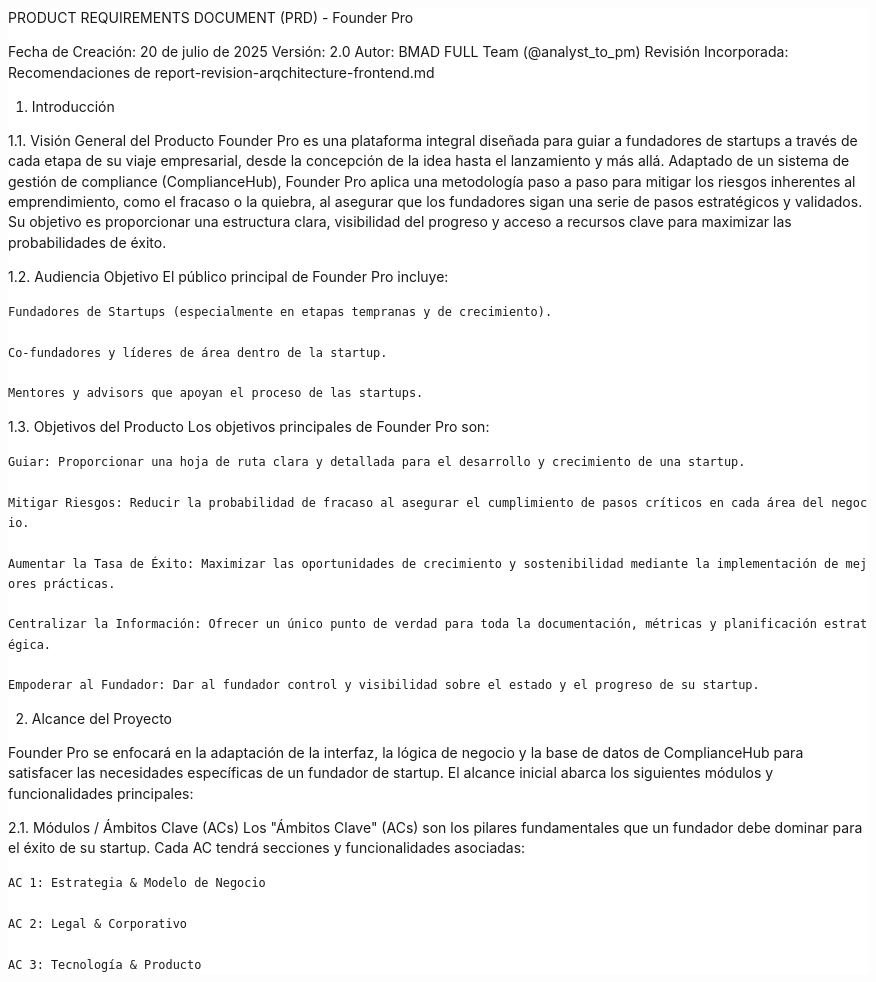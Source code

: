PRODUCT REQUIREMENTS DOCUMENT (PRD) - Founder Pro

Fecha de Creación: 20 de julio de 2025
Versión: 2.0
Autor: BMAD FULL Team (@analyst_to_pm)
Revisión Incorporada: Recomendaciones de report-revision-arqchitecture-frontend.md

1. Introducción

1.1. Visión General del Producto
Founder Pro es una plataforma integral diseñada para guiar a fundadores de startups a través de cada etapa de su viaje empresarial, desde la concepción de la idea hasta el lanzamiento y más allá. Adaptado de un sistema de gestión de compliance (ComplianceHub), Founder Pro aplica una metodología paso a paso para mitigar los riesgos inherentes al emprendimiento, como el fracaso o la quiebra, al asegurar que los fundadores sigan una serie de pasos estratégicos y validados. Su objetivo es proporcionar una estructura clara, visibilidad del progreso y acceso a recursos clave para maximizar las probabilidades de éxito.

1.2. Audiencia Objetivo
El público principal de Founder Pro incluye:

    Fundadores de Startups (especialmente en etapas tempranas y de crecimiento).

    Co-fundadores y líderes de área dentro de la startup.

    Mentores y advisors que apoyan el proceso de las startups.

1.3. Objetivos del Producto
Los objetivos principales de Founder Pro son:

    Guiar: Proporcionar una hoja de ruta clara y detallada para el desarrollo y crecimiento de una startup.

    Mitigar Riesgos: Reducir la probabilidad de fracaso al asegurar el cumplimiento de pasos críticos en cada área del negocio.

    Aumentar la Tasa de Éxito: Maximizar las oportunidades de crecimiento y sostenibilidad mediante la implementación de mejores prácticas.

    Centralizar la Información: Ofrecer un único punto de verdad para toda la documentación, métricas y planificación estratégica.

    Empoderar al Fundador: Dar al fundador control y visibilidad sobre el estado y el progreso de su startup.

2. Alcance del Proyecto

Founder Pro se enfocará en la adaptación de la interfaz, la lógica de negocio y la base de datos de ComplianceHub para satisfacer las necesidades específicas de un fundador de startup. El alcance inicial abarca los siguientes módulos y funcionalidades principales:

2.1. Módulos / Ámbitos Clave (ACs)
Los "Ámbitos Clave" (ACs) son los pilares fundamentales que un fundador debe dominar para el éxito de su startup. Cada AC tendrá secciones y funcionalidades asociadas:

    AC 1: Estrategia & Modelo de Negocio

    AC 2: Legal & Corporativo

    AC 3: Tecnología & Producto
